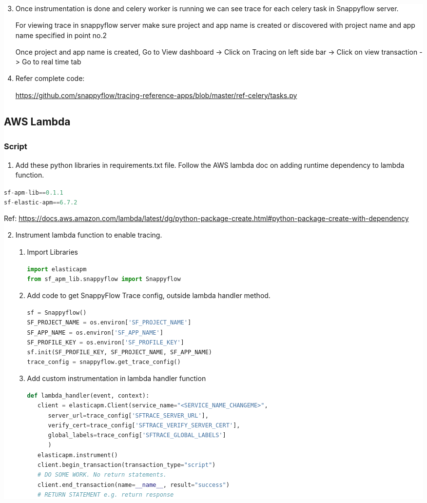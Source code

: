 3. Once instrumentation is done and celery worker is running we can see trace for each celery task in Snappyflow server. 

   For viewing trace in snappyflow server make sure project and app name is created or discovered with project name and app name specified in point no.2 

   Once project and app name is created, Go to View dashboard -> Click on Tracing on left side bar -> Click on view transaction -> Go to real time tab 

4. Refer complete code: 

   https://github.com/snappyflow/tracing-reference-apps/blob/master/ref-celery/tasks.py 

## AWS Lambda
### Script

1.  Add these python libraries in requirements.txt file. Follow the AWS lambda doc on adding runtime dependency to lambda function. 

   ```python
   sf-apm-lib==0.1.1 
   sf-elastic-apm==6.7.2 
   ```

   Ref: https://docs.aws.amazon.com/lambda/latest/dg/python-package-create.html#python-package-create-with-dependency 

2. Instrument lambda function to enable tracing.  

   1. Import Libraries

      ```python
      import elasticapm 
      from sf_apm_lib.snappyflow import Snappyflow 
      ```

   2. Add code to get SnappyFlow Trace config, outside lambda handler method. 

      ```python
      sf = Snappyflow()
      SF_PROJECT_NAME = os.environ['SF_PROJECT_NAME'] 
      SF_APP_NAME = os.environ['SF_APP_NAME'] 
      SF_PROFILE_KEY = os.environ['SF_PROFILE_KEY'] 
      sf.init(SF_PROFILE_KEY, SF_PROJECT_NAME, SF_APP_NAME) 
      trace_config = snappyflow.get_trace_config() 
      ```

   3. Add custom instrumentation in lambda handler function

      ```python
      def lambda_handler(event, context): 
         client = elasticapm.Client(service_name="<SERVICE_NAME_CHANGEME>", 
            server_url=trace_config['SFTRACE_SERVER_URL'], 
            verify_cert=trace_config['SFTRACE_VERIFY_SERVER_CERT'], 
            global_labels=trace_config['SFTRACE_GLOBAL_LABELS'] 
            ) 
         elasticapm.instrument()  
         client.begin_transaction(transaction_type="script") 
         # DO SOME WORK. No return statements. 
         client.end_transaction(name=__name__, result="success") 
         # RETURN STATEMENT e.g. return response 
      ```
